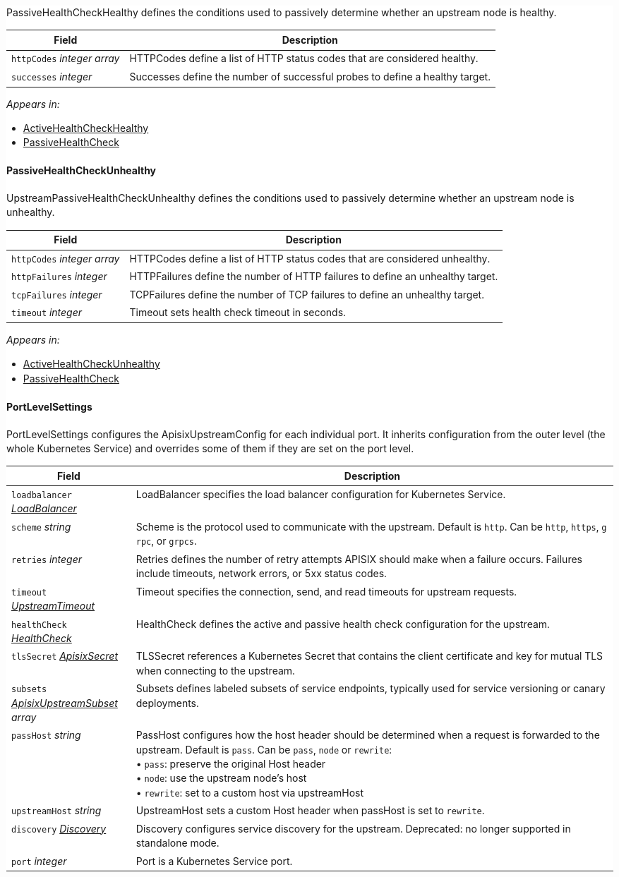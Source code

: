 
PassiveHealthCheckHealthy defines the conditions used to passively determine whether an upstream node is healthy.



| Field | Description |
| --- | --- |
| `httpCodes` _integer array_ | HTTPCodes define a list of HTTP status codes that are considered healthy. |
| `successes` _integer_ | Successes define the number of successful probes to define a healthy target. |


_Appears in:_
- [ActiveHealthCheckHealthy](#activehealthcheckhealthy)
- [PassiveHealthCheck](#passivehealthcheck)

#### PassiveHealthCheckUnhealthy


UpstreamPassiveHealthCheckUnhealthy defines the conditions used to passively determine whether an upstream node is unhealthy.



| Field | Description |
| --- | --- |
| `httpCodes` _integer array_ | HTTPCodes define a list of HTTP status codes that are considered unhealthy. |
| `httpFailures` _integer_ | HTTPFailures define the number of HTTP failures to define an unhealthy target. |
| `tcpFailures` _integer_ | TCPFailures define the number of TCP failures to define an unhealthy target. |
| `timeout` _integer_ | Timeout sets health check timeout in seconds. |


_Appears in:_
- [ActiveHealthCheckUnhealthy](#activehealthcheckunhealthy)
- [PassiveHealthCheck](#passivehealthcheck)

#### PortLevelSettings


PortLevelSettings configures the ApisixUpstreamConfig for each individual port. It inherits
configuration from the outer level (the whole Kubernetes Service) and overrides some of
them if they are set on the port level.



| Field | Description |
| --- | --- |
| `loadbalancer` _[LoadBalancer](#loadbalancer)_ | LoadBalancer specifies the load balancer configuration for Kubernetes Service. |
| `scheme` _string_ | Scheme is the protocol used to communicate with the upstream. Default is `http`. Can be `http`, `https`, `grpc`, or `grpcs`. |
| `retries` _integer_ | Retries defines the number of retry attempts APISIX should make when a failure occurs. Failures include timeouts, network errors, or 5xx status codes. |
| `timeout` _[UpstreamTimeout](#upstreamtimeout)_ | Timeout specifies the connection, send, and read timeouts for upstream requests. |
| `healthCheck` _[HealthCheck](#healthcheck)_ | HealthCheck defines the active and passive health check configuration for the upstream. |
| `tlsSecret` _[ApisixSecret](#apisixsecret)_ | TLSSecret references a Kubernetes Secret that contains the client certificate and key for mutual TLS when connecting to the upstream. |
| `subsets` _[ApisixUpstreamSubset](#apisixupstreamsubset) array_ | Subsets defines labeled subsets of service endpoints, typically used for service versioning or canary deployments. |
| `passHost` _string_ | PassHost configures how the host header should be determined when a request is forwarded to the upstream. Default is `pass`. Can be `pass`, `node` or `rewrite`:<br /> • `pass`: preserve the original Host header<br /> • `node`: use the upstream node’s host<br /> • `rewrite`: set to a custom host via upstreamHost |
| `upstreamHost` _string_ | UpstreamHost sets a custom Host header when passHost is set to `rewrite`. |
| `discovery` _[Discovery](#discovery)_ | Discovery configures service discovery for the upstream. Deprecated: no longer supported in standalone mode. |
| `port` _integer_ | Port is a Kubernetes Service port. |
